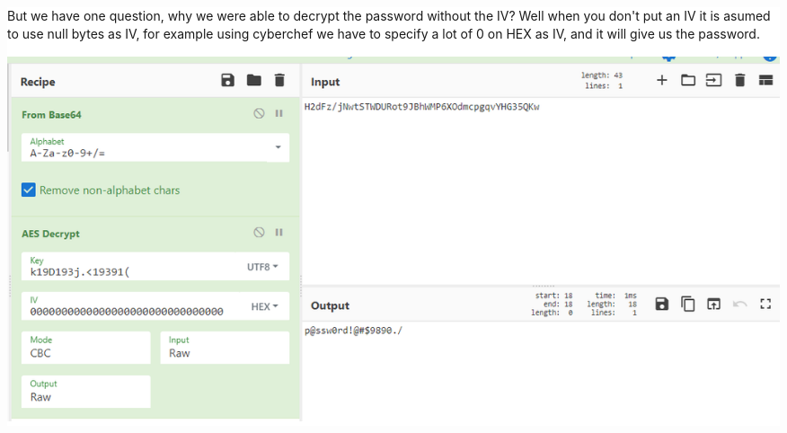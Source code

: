 But we have one question, why we were able to decrypt the password without the IV? Well when you don't put an IV it is asumed to use null bytes as IV, for example using cyberchef we have to specify a lot of 0 on HEX as IV, and it will give us the password.

![](/assets/images/breadcrumbs/cyberchef.png)